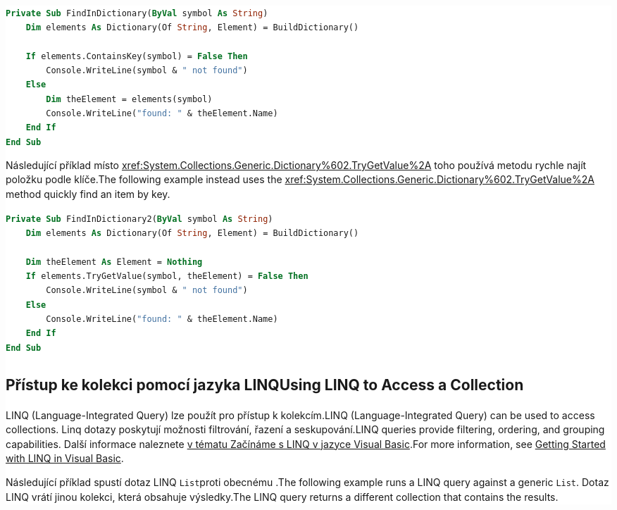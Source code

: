 ```vb
Private Sub FindInDictionary(ByVal symbol As String)
    Dim elements As Dictionary(Of String, Element) = BuildDictionary()

    If elements.ContainsKey(symbol) = False Then
        Console.WriteLine(symbol & " not found")
    Else
        Dim theElement = elements(symbol)
        Console.WriteLine("found: " & theElement.Name)
    End If
End Sub
```

<span data-ttu-id="37db7-187">Následující příklad místo <xref:System.Collections.Generic.Dictionary%602.TryGetValue%2A> toho používá metodu rychle najít položku podle klíče.</span><span class="sxs-lookup"><span data-stu-id="37db7-187">The following example instead uses the <xref:System.Collections.Generic.Dictionary%602.TryGetValue%2A> method quickly find an item by key.</span></span>

```vb
Private Sub FindInDictionary2(ByVal symbol As String)
    Dim elements As Dictionary(Of String, Element) = BuildDictionary()

    Dim theElement As Element = Nothing
    If elements.TryGetValue(symbol, theElement) = False Then
        Console.WriteLine(symbol & " not found")
    Else
        Console.WriteLine("found: " & theElement.Name)
    End If
End Sub
```

<a name="BKMK_LINQ"></a>

## <a name="using-linq-to-access-a-collection"></a><span data-ttu-id="37db7-188">Přístup ke kolekci pomocí jazyka LINQ</span><span class="sxs-lookup"><span data-stu-id="37db7-188">Using LINQ to Access a Collection</span></span>

<span data-ttu-id="37db7-189">LINQ (Language-Integrated Query) lze použít pro přístup k kolekcím.</span><span class="sxs-lookup"><span data-stu-id="37db7-189">LINQ (Language-Integrated Query) can be used to access collections.</span></span> <span data-ttu-id="37db7-190">Linq dotazy poskytují možnosti filtrování, řazení a seskupování.</span><span class="sxs-lookup"><span data-stu-id="37db7-190">LINQ queries provide filtering, ordering, and grouping capabilities.</span></span> <span data-ttu-id="37db7-191">Další informace naleznete [v tématu Začínáme s LINQ v jazyce Visual Basic](../../../visual-basic/programming-guide/concepts/linq/getting-started-with-linq.md).</span><span class="sxs-lookup"><span data-stu-id="37db7-191">For more information, see [Getting Started with LINQ in Visual Basic](../../../visual-basic/programming-guide/concepts/linq/getting-started-with-linq.md).</span></span>

<span data-ttu-id="37db7-192">Následující příklad spustí dotaz LINQ `List`proti obecnému .</span><span class="sxs-lookup"><span data-stu-id="37db7-192">The following example runs a LINQ query against a generic `List`.</span></span> <span data-ttu-id="37db7-193">Dotaz LINQ vrátí jinou kolekci, která obsahuje výsledky.</span><span class="sxs-lookup"><span data-stu-id="37db7-193">The LINQ query returns a different collection that contains the results.</span></span>
